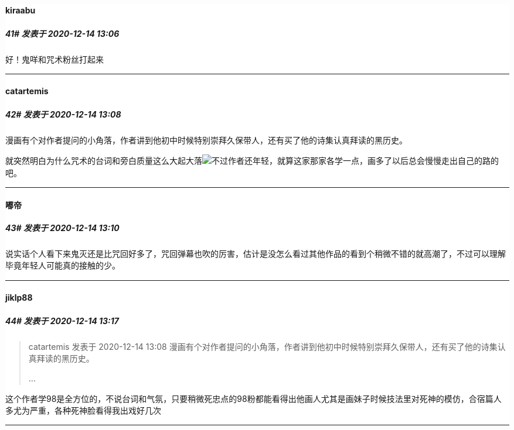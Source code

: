 ####  kiraabu  
##### 41#       发表于 2020-12-14 13:06




好！鬼咩和咒术粉丝打起来







*****

####  catartemis  
##### 42#       发表于 2020-12-14 13:08




漫画有个对作者提问的小角落，作者讲到他初中时候特别崇拜久保带人，还有买了他的诗集认真拜读的黑历史。

就突然明白为什么咒术的台词和旁白质量这么大起大落<img src="https://static.saraba1st.com/image/smiley/face2017/001.png" referrerpolicy="no-referrer">不过作者还年轻，就算这家那家各学一点，画多了以后总会慢慢走出自己的路的吧。







*****

####  嘟帝  
##### 43#       发表于 2020-12-14 13:10




说实话个人看下来鬼灭还是比咒回好多了，咒回弹幕也吹的厉害，估计是没怎么看过其他作品的看到个稍微不错的就高潮了，不过可以理解毕竟年轻人可能真的接触的少。







*****

####  jiklp88  
##### 44#       发表于 2020-12-14 13:17



<blockquote>catartemis 发表于 2020-12-14 13:08
漫画有个对作者提问的小角落，作者讲到他初中时候特别崇拜久保带人，还有买了他的诗集认真拜读的黑历史。

 ...</blockquote>
这个作者学98是全方位的，不说台词和气氛，只要稍微死忠点的98粉都能看得出他画人尤其是画妹子时候技法里对死神的模仿，合宿篇人多尤为严重，各种死神脸看得我出戏好几次







*****

